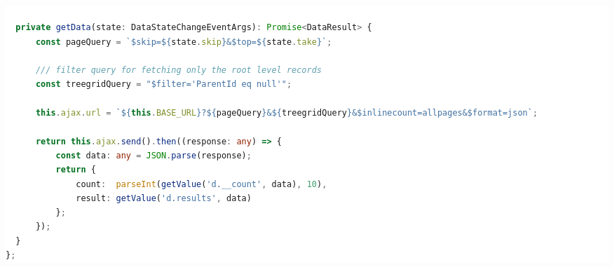 ```typescript

  private getData(state: DataStateChangeEventArgs): Promise<DataResult> {
      const pageQuery = `$skip=${state.skip}&$top=${state.take}`;

      /// filter query for fetching only the root level records
      const treegridQuery = "$filter='ParentId eq null'";

      this.ajax.url = `${this.BASE_URL}?${pageQuery}&${treegridQuery}&$inlinecount=allpages&$format=json`;

      return this.ajax.send().then((response: any) => {
          const data: any = JSON.parse(response);
          return {
              count:  parseInt(getValue('d.__count', data), 10),
              result: getValue('d.results', data)
          };
      });
  }
};

```